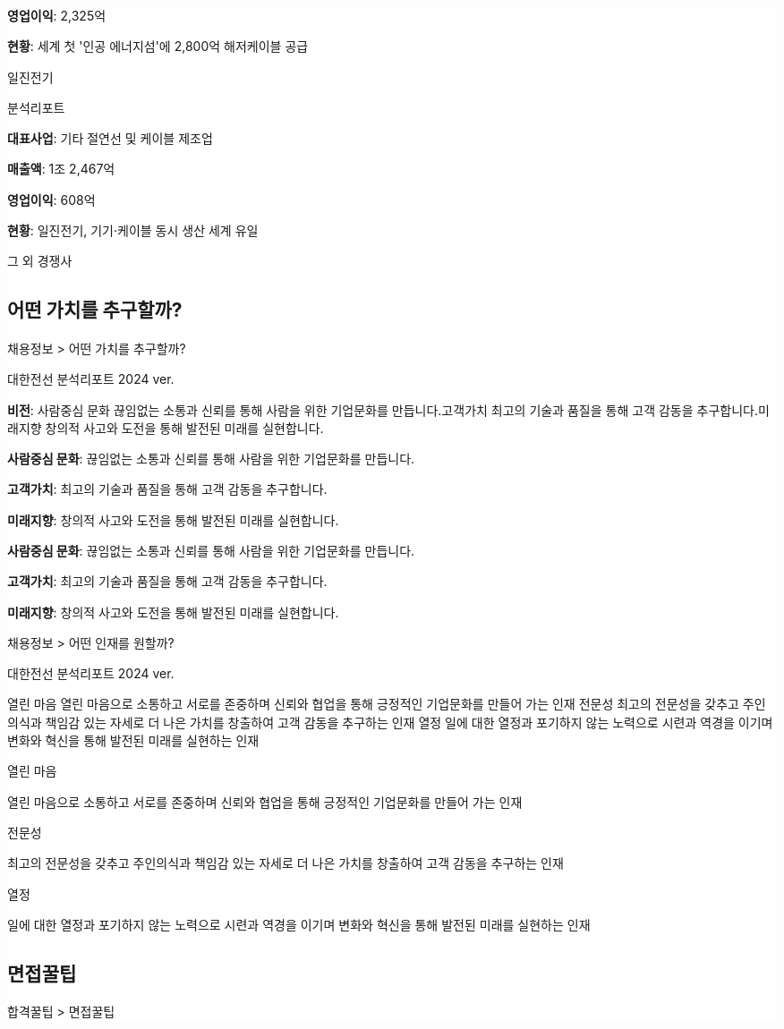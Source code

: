 **영업이익**: 2,325억

**현황**: 세계 첫 '인공 에너지섬'에 2,800억 해저케이블 공급

일진전기

분석리포트

**대표사업**: 기타 절연선 및 케이블 제조업

**매출액**: 1조 2,467억

**영업이익**: 608억

**현황**: 일진전기, 기기·케이블 동시 생산 세계 유일

그 외 경쟁사

## 어떤 가치를 추구할까?

채용정보 > 어떤 가치를 추구할까?

대한전선 분석리포트 2024 ver.

**비전**: 사람중심 문화 끊임없는 소통과 신뢰를 통해 사람을 위한 기업문화를 만듭니다.고객가치 최고의 기술과 품질을 통해 고객 감동을 추구합니다.미래지향 창의적 사고와 도전을 통해 발전된 미래를 실현합니다.

**사람중심 문화**: 끊임없는 소통과 신뢰를 통해 사람을 위한 기업문화를 만듭니다.

**고객가치**: 최고의 기술과 품질을 통해 고객 감동을 추구합니다.

**미래지향**: 창의적 사고와 도전을 통해 발전된 미래를 실현합니다.

**사람중심 문화**: 끊임없는 소통과 신뢰를 통해 사람을 위한 기업문화를 만듭니다.

**고객가치**: 최고의 기술과 품질을 통해 고객 감동을 추구합니다.

**미래지향**: 창의적 사고와 도전을 통해 발전된 미래를 실현합니다.

채용정보 > 어떤 인재를 원할까?

대한전선 분석리포트 2024 ver.

열린 마음 열린 마음으로 소통하고 서로를 존중하며 신뢰와 협업을 통해 긍정적인 기업문화를 만들어 가는 인재
전문성 최고의 전문성을 갖추고 주인의식과 책임감 있는 자세로 더 나은 가치를 창출하여 고객 감동을 추구하는 인재
열정 일에 대한 열정과 포기하지 않는 노력으로 시련과 역경을 이기며 변화와 혁신을 통해 발전된 미래를 실현하는 인재

열린 마음

열린 마음으로 소통하고 서로를 존중하며 신뢰와 협업을 통해 긍정적인 기업문화를 만들어 가는 인재

전문성

최고의 전문성을 갖추고 주인의식과 책임감 있는 자세로 더 나은 가치를 창출하여 고객 감동을 추구하는 인재

열정

일에 대한 열정과 포기하지 않는 노력으로 시련과 역경을 이기며 변화와 혁신을 통해 발전된 미래를 실현하는 인재

## 면접꿀팁

합격꿀팁 > 면접꿀팁
